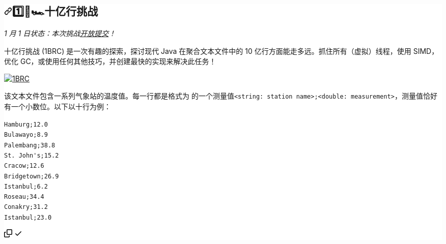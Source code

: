 <div class="Box-sc-g0xbh4-0 bJMeLZ js-snippet-clipboard-copy-unpositioned" data-hpc="true"><article class="markdown-body entry-content container-lg" itemprop="text"><h1 tabindex="-1" dir="auto"><a id="user-content-1️⃣️-the-one-billion-row-challenge" class="anchor" aria-hidden="true" tabindex="-1" href="#1️⃣️-the-one-billion-row-challenge"><svg class="octicon octicon-link" viewBox="0 0 16 16" version="1.1" width="16" height="16" aria-hidden="true"><path d="m7.775 3.275 1.25-1.25a3.5 3.5 0 1 1 4.95 4.95l-2.5 2.5a3.5 3.5 0 0 1-4.95 0 .751.751 0 0 1 .018-1.042.751.751 0 0 1 1.042-.018 1.998 1.998 0 0 0 2.83 0l2.5-2.5a2.002 2.002 0 0 0-2.83-2.83l-1.25 1.25a.751.751 0 0 1-1.042-.018.751.751 0 0 1-.018-1.042Zm-4.69 9.64a1.998 1.998 0 0 0 2.83 0l1.25-1.25a.751.751 0 0 1 1.042.018.751.751 0 0 1 .018 1.042l-1.25 1.25a3.5 3.5 0 1 1-4.95-4.95l2.5-2.5a3.5 3.5 0 0 1 4.95 0 .751.751 0 0 1-.018 1.042.751.751 0 0 1-1.042.018 1.998 1.998 0 0 0-2.83 0l-2.5 2.5a1.998 1.998 0 0 0 0 2.83Z"></path></svg></a><font style="vertical-align: inherit;"><font style="vertical-align: inherit;">1️⃣🐝🏎️十亿行挑战</font></font></h1>
<p dir="auto"><em><font style="vertical-align: inherit;"><font style="vertical-align: inherit;">1 月 1 日状态：本次挑战</font></font><a href="https://www.morling.dev/blog/one-billion-row-challenge/" rel="nofollow"><font style="vertical-align: inherit;"><font style="vertical-align: inherit;">开放提交</font></font></a><font style="vertical-align: inherit;"><font style="vertical-align: inherit;">！</font></font></em></p>
<p dir="auto"><font style="vertical-align: inherit;"><font style="vertical-align: inherit;">十亿行挑战 (1BRC) 是一次有趣的探索，探讨现代 Java 在聚合文本文件中的 10 亿行方面能走多远。</font><font style="vertical-align: inherit;">抓住所有（虚拟）线程，使用 SIMD，优化 GC，或使用任何其他技巧，并创建最快的实现来解决此任务！</font></font></p>
<p dir="auto"><a target="_blank" rel="noopener noreferrer" href="/gunnarmorling/1brc/blob/main/1brc.png"><img src="/gunnarmorling/1brc/raw/main/1brc.png" alt="1BRC" style="width: 50%; max-width: 100%;"></a></p>
<p dir="auto"><font style="vertical-align: inherit;"><font style="vertical-align: inherit;">该文本文件包含一系列气象站的温度值。</font><font style="vertical-align: inherit;">每一行都是格式为 的一个测量值</font></font><code>&lt;string: station name&gt;;&lt;double: measurement&gt;</code><font style="vertical-align: inherit;"><font style="vertical-align: inherit;">，测量值恰好有一个小数位。</font><font style="vertical-align: inherit;">以下以十行为例：</font></font></p>
<div class="snippet-clipboard-content notranslate position-relative overflow-auto"><pre class="notranslate"><code>Hamburg;12.0
Bulawayo;8.9
Palembang;38.8
St. John's;15.2
Cracow;12.6
Bridgetown;26.9
Istanbul;6.2
Roseau;34.4
Conakry;31.2
Istanbul;23.0
</code></pre><div class="zeroclipboard-container">
    <clipboard-copy aria-label="Copy" class="ClipboardButton btn btn-invisible js-clipboard-copy m-2 p-0 tooltipped-no-delay d-flex flex-justify-center flex-items-center" data-copy-feedback="Copied!" data-tooltip-direction="w" value="Hamburg;12.0
Bulawayo;8.9
Palembang;38.8
St. John's;15.2
Cracow;12.6
Bridgetown;26.9
Istanbul;6.2
Roseau;34.4
Conakry;31.2
Istanbul;23.0" tabindex="0" role="button">
      <svg aria-hidden="true" height="16" viewBox="0 0 16 16" version="1.1" width="16" data-view-component="true" class="octicon octicon-copy js-clipboard-copy-icon">
    <path d="M0 6.75C0 5.784.784 5 1.75 5h1.5a.75.75 0 0 1 0 1.5h-1.5a.25.25 0 0 0-.25.25v7.5c0 .138.112.25.25.25h7.5a.25.25 0 0 0 .25-.25v-1.5a.75.75 0 0 1 1.5 0v1.5A1.75 1.75 0 0 1 9.25 16h-7.5A1.75 1.75 0 0 1 0 14.25Z"></path><path d="M5 1.75C5 .784 5.784 0 6.75 0h7.5C15.216 0 16 .784 16 1.75v7.5A1.75 1.75 0 0 1 14.25 11h-7.5A1.75 1.75 0 0 1 5 9.25Zm1.75-.25a.25.25 0 0 0-.25.25v7.5c0 .138.112.25.25.25h7.5a.25.25 0 0 0 .25-.25v-7.5a.25.25 0 0 0-.25-.25Z"></path>
</svg>
      <svg aria-hidden="true" height="16" viewBox="0 0 16 16" version="1.1" width="16" data-view-component="true" class="octicon octicon-check js-clipboard-check-icon color-fg-success d-none">
    <path d="M13.78 4.22a.75.75 0 0 1 0 1.06l-7.25 7.25a.75.75 0 0 1-1.06 0L2.22 9.28a.751.751 0 0 1 .018-1.042.751.751 0 0 1 1.042-.018L6 10.94l6.72-6.72a.75.75 0 0 1 1.06 0Z"></path>
</svg>